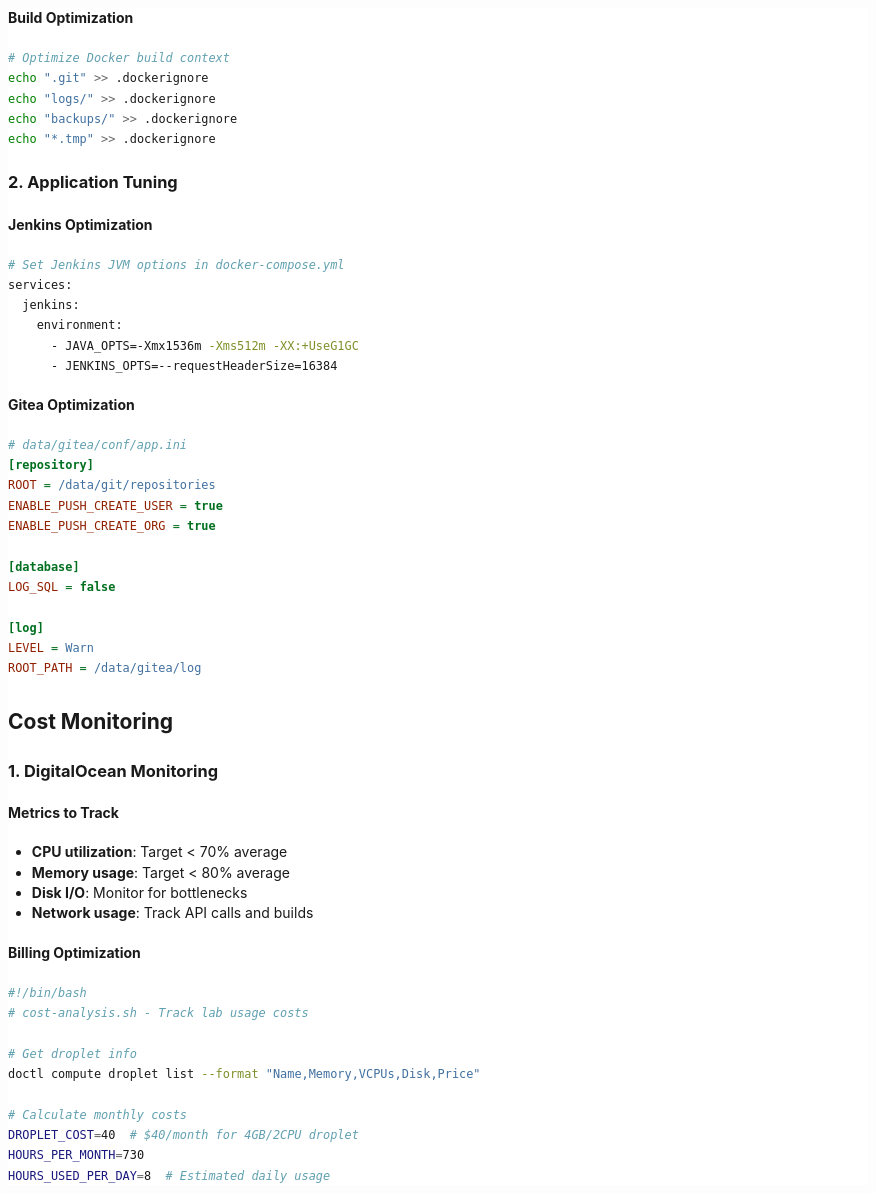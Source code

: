 ```yaml
```

#### Build Optimization
```bash
# Optimize Docker build context
echo ".git" >> .dockerignore
echo "logs/" >> .dockerignore
echo "backups/" >> .dockerignore
echo "*.tmp" >> .dockerignore
```

### 2. Application Tuning

#### Jenkins Optimization
```bash
# Set Jenkins JVM options in docker-compose.yml
services:
  jenkins:
    environment:
      - JAVA_OPTS=-Xmx1536m -Xms512m -XX:+UseG1GC
      - JENKINS_OPTS=--requestHeaderSize=16384
```

#### Gitea Optimization
```ini
# data/gitea/conf/app.ini
[repository]
ROOT = /data/git/repositories
ENABLE_PUSH_CREATE_USER = true
ENABLE_PUSH_CREATE_ORG = true

[database]
LOG_SQL = false

[log]
LEVEL = Warn
ROOT_PATH = /data/gitea/log
```

## Cost Monitoring

### 1. DigitalOcean Monitoring

#### Metrics to Track
- **CPU utilization**: Target < 70% average
- **Memory usage**: Target < 80% average  
- **Disk I/O**: Monitor for bottlenecks
- **Network usage**: Track API calls and builds

#### Billing Optimization
```bash
#!/bin/bash
# cost-analysis.sh - Track lab usage costs

# Get droplet info
doctl compute droplet list --format "Name,Memory,VCPUs,Disk,Price"

# Calculate monthly costs
DROPLET_COST=40  # $40/month for 4GB/2CPU droplet
HOURS_PER_MONTH=730
HOURS_USED_PER_DAY=8  # Estimated daily usage

```